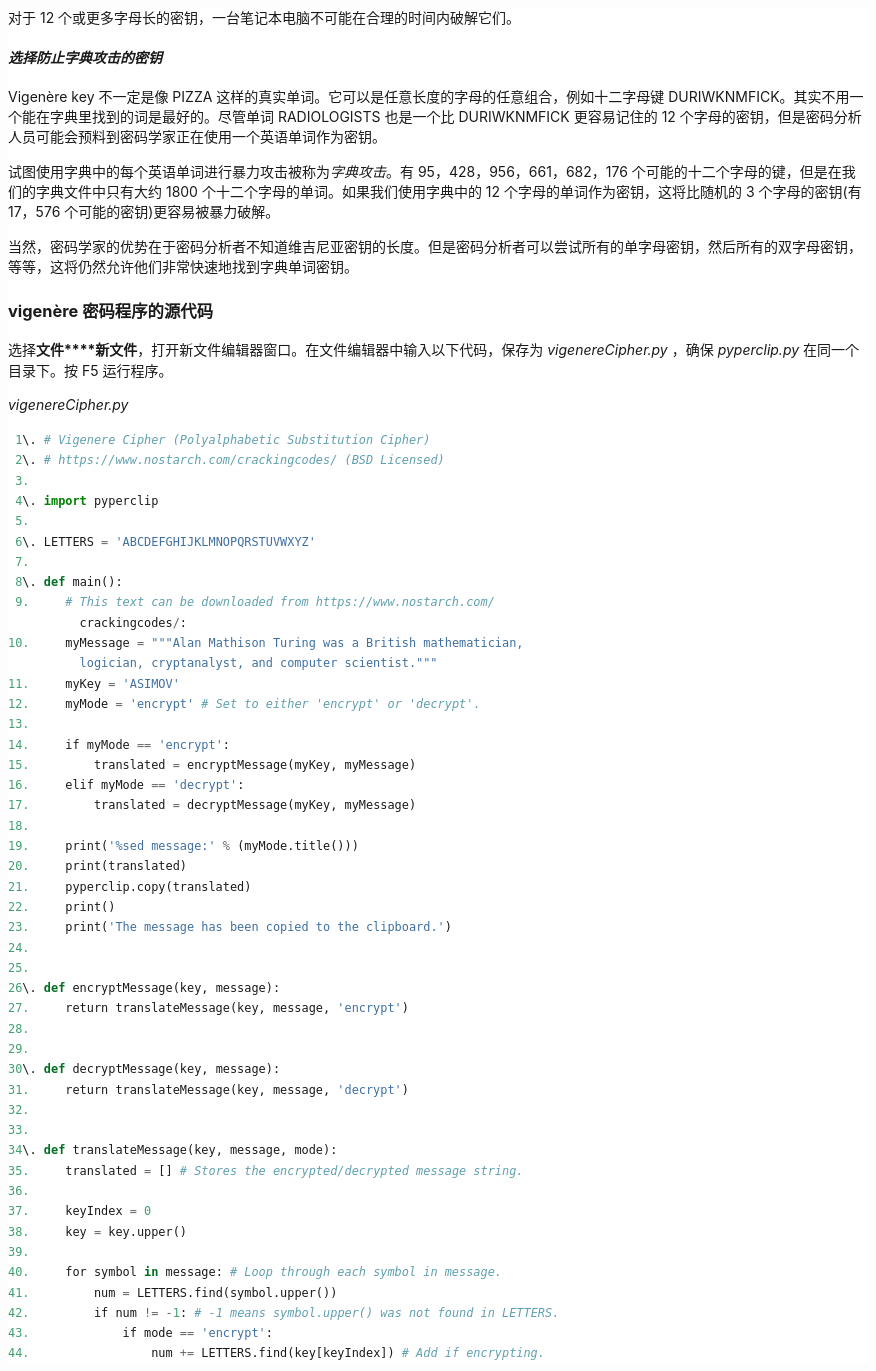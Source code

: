对于 12 个或更多字母长的密钥，一台笔记本电脑不可能在合理的时间内破解它们。

#### ***选择防止字典攻击的密钥***

Vigenère key 不一定是像 PIZZA 这样的真实单词。它可以是任意长度的字母的任意组合，例如十二字母键 DURIWKNMFICK。其实不用一个能在字典里找到的词是最好的。尽管单词 RADIOLOGISTS 也是一个比 DURIWKNMFICK 更容易记住的 12 个字母的密钥，但是密码分析人员可能会预料到密码学家正在使用一个英语单词作为密钥。

试图使用字典中的每个英语单词进行暴力攻击被称为*字典攻击*。有 95，428，956，661，682，176 个可能的十二个字母的键，但是在我们的字典文件中只有大约 1800 个十二个字母的单词。如果我们使用字典中的 12 个字母的单词作为密钥，这将比随机的 3 个字母的密钥(有 17，576 个可能的密钥)更容易被暴力破解。

当然，密码学家的优势在于密码分析者不知道维吉尼亚密钥的长度。但是密码分析者可以尝试所有的单字母密钥，然后所有的双字母密钥，等等，这将仍然允许他们非常快速地找到字典单词密钥。

### **vigenère 密码程序的源代码**

选择**文件****新文件**，打开新文件编辑器窗口。在文件编辑器中输入以下代码，保存为 *vigenereCipher.py* ，确保 *pyperclip.py* 在同一个目录下。按 F5 运行程序。

*vigenereCipher.py*

```py
 1\. # Vigenere Cipher (Polyalphabetic Substitution Cipher)
 2\. # https://www.nostarch.com/crackingcodes/ (BSD Licensed)
 3.
 4\. import pyperclip
 5.
 6\. LETTERS = 'ABCDEFGHIJKLMNOPQRSTUVWXYZ'
 7.
 8\. def main():
 9.     # This text can be downloaded from https://www.nostarch.com/
          crackingcodes/:
10.     myMessage = """Alan Mathison Turing was a British mathematician,
          logician, cryptanalyst, and computer scientist."""
11.     myKey = 'ASIMOV'
12.     myMode = 'encrypt' # Set to either 'encrypt' or 'decrypt'.
13.
14.     if myMode == 'encrypt':
15.         translated = encryptMessage(myKey, myMessage)
16.     elif myMode == 'decrypt':
17.         translated = decryptMessage(myKey, myMessage)
18.
19.     print('%sed message:' % (myMode.title()))
20.     print(translated)
21.     pyperclip.copy(translated)
22.     print()
23.     print('The message has been copied to the clipboard.')
24.
25.
26\. def encryptMessage(key, message):
27.     return translateMessage(key, message, 'encrypt')
28.
29.
30\. def decryptMessage(key, message):
31.     return translateMessage(key, message, 'decrypt')
32.
33.
34\. def translateMessage(key, message, mode):
35.     translated = [] # Stores the encrypted/decrypted message string.
36.
37.     keyIndex = 0
38.     key = key.upper()
39.
40.     for symbol in message: # Loop through each symbol in message.
41.         num = LETTERS.find(symbol.upper())
42.         if num != -1: # -1 means symbol.upper() was not found in LETTERS.
43.             if mode == 'encrypt':
44.                 num += LETTERS.find(key[keyIndex]) # Add if encrypting.
```